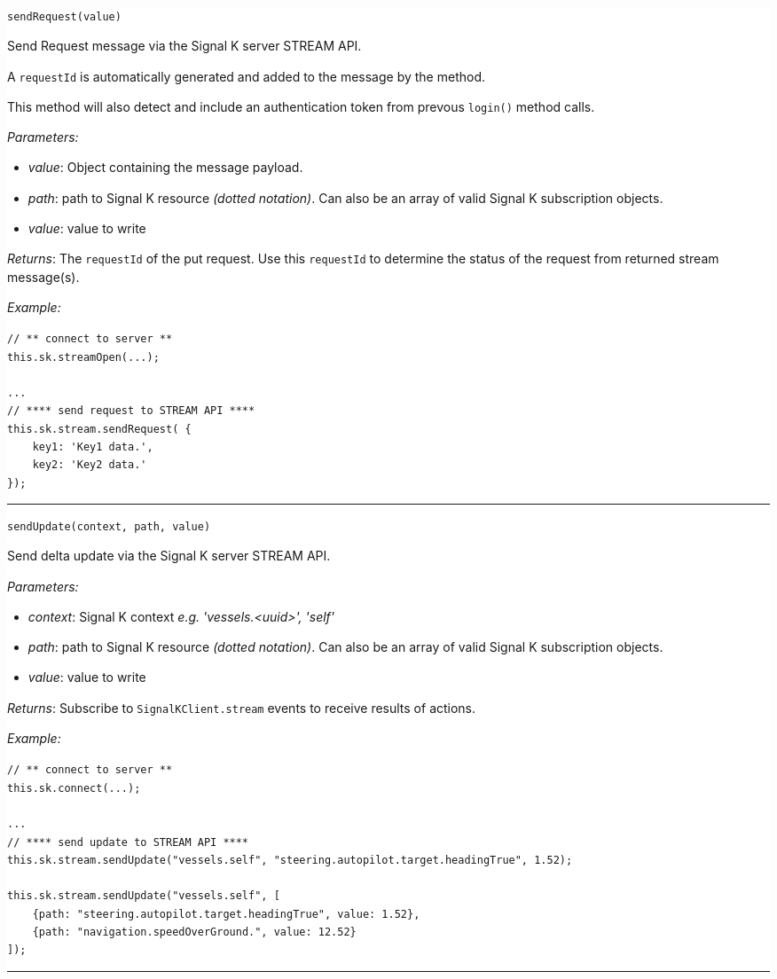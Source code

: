 `sendRequest(value)`

Send Request message via the Signal K server STREAM API.

A `requestId` is automatically generated and added to the message by the method.

This method will also detect and include an authentication token from prevous `login()` method calls.

*Parameters:*

- *value*: Object containing the message payload.

- *path*: path to Signal K resource *(dotted notation)*. Can also be an array of valid Signal K subscription objects.

- *value*: value to write

*Returns*: The `requestId` of the put request. Use this `requestId` to determine the status of the request from returned stream message(s).

*Example:*

```
// ** connect to server **
this.sk.streamOpen(...);

...
// **** send request to STREAM API ****
this.sk.stream.sendRequest( {
    key1: 'Key1 data.',
    key2: 'Key2 data.'
});

```
---

`sendUpdate(context, path, value)`

Send delta update via the Signal K server STREAM API.

*Parameters:*

- *context*: Signal K context *e.g. 'vessels._<uuid_>', 'self'*

- *path*: path to Signal K resource *(dotted notation)*. Can also be an array of valid Signal K subscription objects.

- *value*: value to write

*Returns*: Subscribe to `SignalKClient.stream` events to receive results of actions.

*Example:*

```
// ** connect to server **
this.sk.connect(...);

...
// **** send update to STREAM API ****
this.sk.stream.sendUpdate("vessels.self", "steering.autopilot.target.headingTrue", 1.52);

this.sk.stream.sendUpdate("vessels.self", [
    {path: "steering.autopilot.target.headingTrue", value: 1.52},
    {path: "navigation.speedOverGround.", value: 12.52}
]);
```
---
